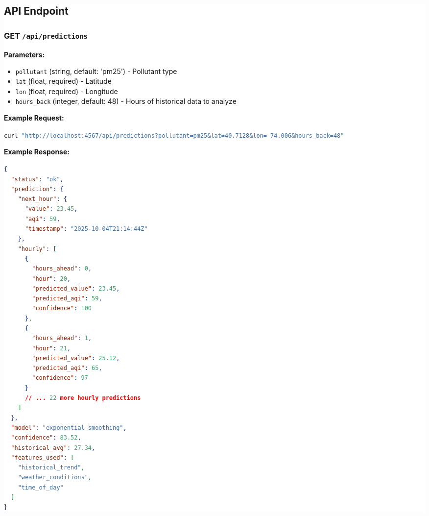 ## API Endpoint

### GET `/api/predictions`

**Parameters:**
- `pollutant` (string, default: 'pm25') - Pollutant type
- `lat` (float, required) - Latitude
- `lon` (float, required) - Longitude
- `hours_back` (integer, default: 48) - Hours of historical data to analyze

**Example Request:**
```bash
curl "http://localhost:4567/api/predictions?pollutant=pm25&lat=40.7128&lon=-74.006&hours_back=48"
```

**Example Response:**
```json
{
  "status": "ok",
  "prediction": {
    "next_hour": {
      "value": 23.45,
      "aqi": 59,
      "timestamp": "2025-10-04T21:14:44Z"
    },
    "hourly": [
      {
        "hours_ahead": 0,
        "hour": 20,
        "predicted_value": 23.45,
        "predicted_aqi": 59,
        "confidence": 100
      },
      {
        "hours_ahead": 1,
        "hour": 21,
        "predicted_value": 25.12,
        "predicted_aqi": 65,
        "confidence": 97
      }
      // ... 22 more hourly predictions
    ]
  },
  "model": "exponential_smoothing",
  "confidence": 83.52,
  "historical_avg": 27.34,
  "features_used": [
    "historical_trend",
    "weather_conditions",
    "time_of_day"
  ]
}
```
